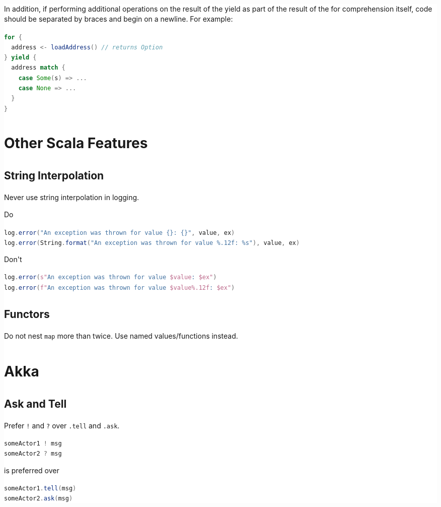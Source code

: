 In addition, if performing additional operations on the result of the yield as part of the result of the for comprehension itself,
code should be separated by braces and begin on a newline. For example:

```scala
for {
  address <- loadAddress() // returns Option
} yield {
  address match {
    case Some(s) => ...
    case None => ...
  }
}
```

# Other Scala Features

## String Interpolation

Never use string interpolation in logging.

Do

```scala
log.error("An exception was thrown for value {}: {}", value, ex)
log.error(String.format("An exception was thrown for value %.12f: %s"), value, ex)
```

Don't

```scala
log.error(s"An exception was thrown for value $value: $ex")
log.error(f"An exception was thrown for value $value%.12f: $ex")
```

## Functors

Do not nest `map` more than twice. Use named values/functions instead.

# Akka

## Ask and Tell

Prefer ```!``` and ```?``` over ```.tell``` and ```.ask```.

```scala
someActor1 ! msg
someActor2 ? msg
```

is preferred over

```scala
someActor1.tell(msg)
someActor2.ask(msg)
```
